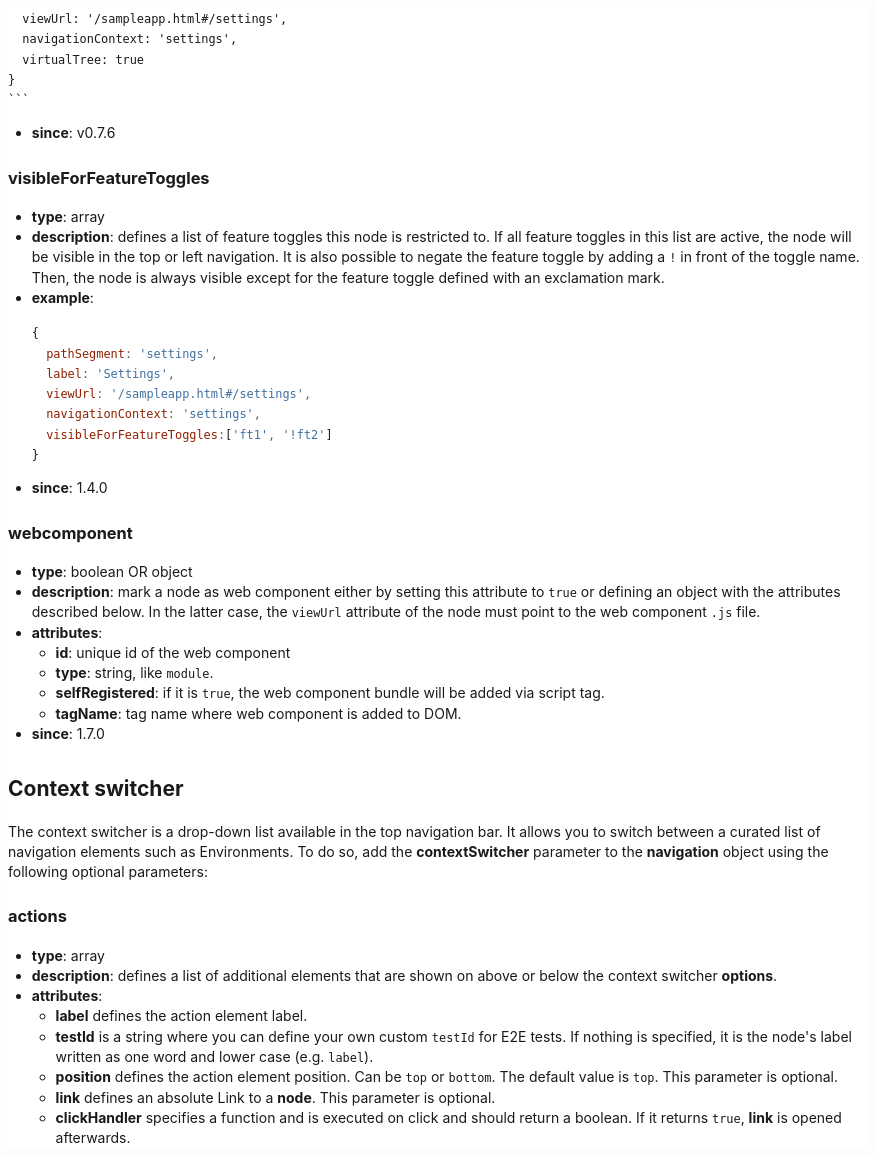       viewUrl: '/sampleapp.html#/settings',
      navigationContext: 'settings',
      virtualTree: true
    }
    ```
- **since**: v0.7.6

### visibleForFeatureToggles
- **type**: array
- **description**: defines a list of feature toggles this node is restricted to. If all feature toggles in this list are active, the node will be visible in the top or left navigation. It is also possible to negate the feature toggle by adding a `!` in front of the toggle name. Then, the node is always visible except for the feature toggle defined with an exclamation mark.
- **example**:
    ```javascript
    {
      pathSegment: 'settings',
      label: 'Settings',
      viewUrl: '/sampleapp.html#/settings',
      navigationContext: 'settings',
      visibleForFeatureToggles:['ft1', '!ft2']
    }
    ```
- **since**: 1.4.0


### webcomponent
- **type**: boolean OR object
- **description**: mark a node as web component either by setting this attribute to `true` or defining an object with the attributes described below. In the latter case, the `viewUrl` attribute of the node must point to the web component `.js` file.
- **attributes**:
  - **id**: unique id of the web component
  - **type**: string, like `module`.
  - **selfRegistered**: if it is `true`, the web component bundle will be added via script tag.
  - **tagName**: tag name where web component is added to DOM.
- **since**: 1.7.0



## Context switcher

The context switcher is a drop-down list available in the top navigation bar. It allows you to switch between a curated list of navigation elements such as Environments. To do so, add the **contextSwitcher** parameter to the **navigation** object using the following optional parameters:


### actions
- **type**: array
- **description**: defines a list of additional elements that are shown on above or below the context switcher **options**.
- **attributes**:
  - **label** defines the action element label.
  - **testId** is a string where you can define your own custom `testId` for E2E tests. If nothing is specified, it is the node's label written as one word and lower case (e.g. `label`).
  - **position** defines the action element position. Can be `top` or `bottom`. The default value is `top`. This parameter
 is optional.
  - **link** defines an absolute Link to a **node**. This parameter
 is optional.
  - **clickHandler** specifies a function and is executed on click and should return a boolean. If it returns `true`, **link** is opened afterwards.
